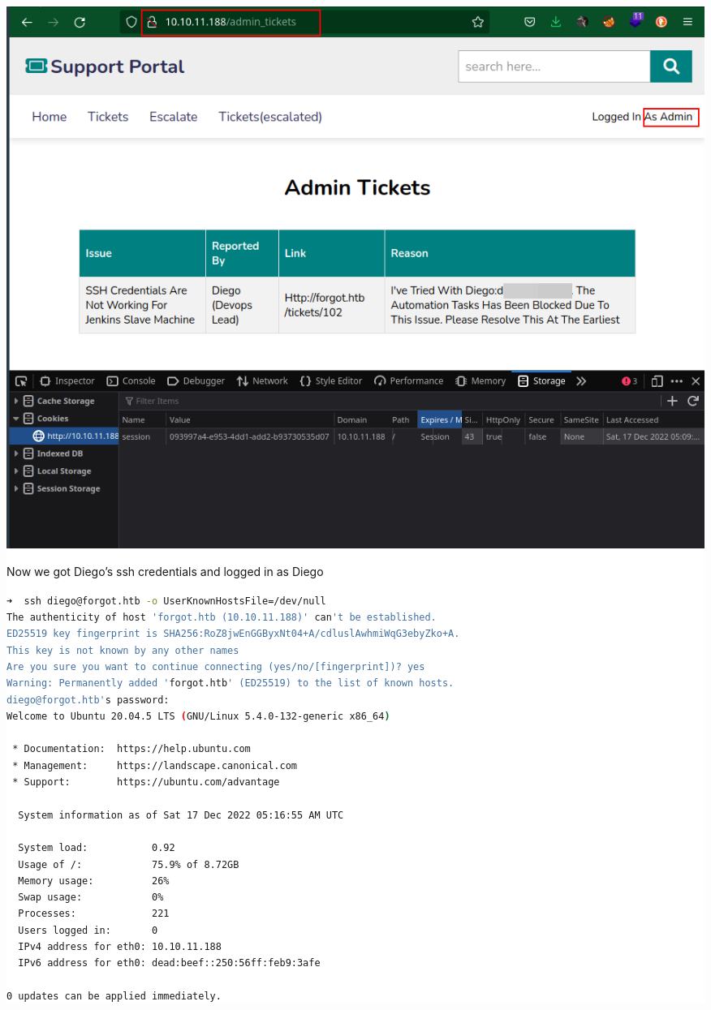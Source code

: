 ![admin-tickets.png](/Assets/Pictures/Forgot/admin-tickets.png)

Now we got Diego’s ssh credentials and logged in as Diego

```bash
➜  ssh diego@forgot.htb -o UserKnownHostsFile=/dev/null 
The authenticity of host 'forgot.htb (10.10.11.188)' can't be established.
ED25519 key fingerprint is SHA256:RoZ8jwEnGGByxNt04+A/cdluslAwhmiWqG3ebyZko+A.
This key is not known by any other names
Are you sure you want to continue connecting (yes/no/[fingerprint])? yes
Warning: Permanently added 'forgot.htb' (ED25519) to the list of known hosts.
diego@forgot.htb's password: 
Welcome to Ubuntu 20.04.5 LTS (GNU/Linux 5.4.0-132-generic x86_64)

 * Documentation:  https://help.ubuntu.com
 * Management:     https://landscape.canonical.com
 * Support:        https://ubuntu.com/advantage

  System information as of Sat 17 Dec 2022 05:16:55 AM UTC

  System load:           0.92
  Usage of /:            75.9% of 8.72GB
  Memory usage:          26%
  Swap usage:            0%
  Processes:             221
  Users logged in:       0
  IPv4 address for eth0: 10.10.11.188
  IPv6 address for eth0: dead:beef::250:56ff:feb9:3afe

0 updates can be applied immediately.

```